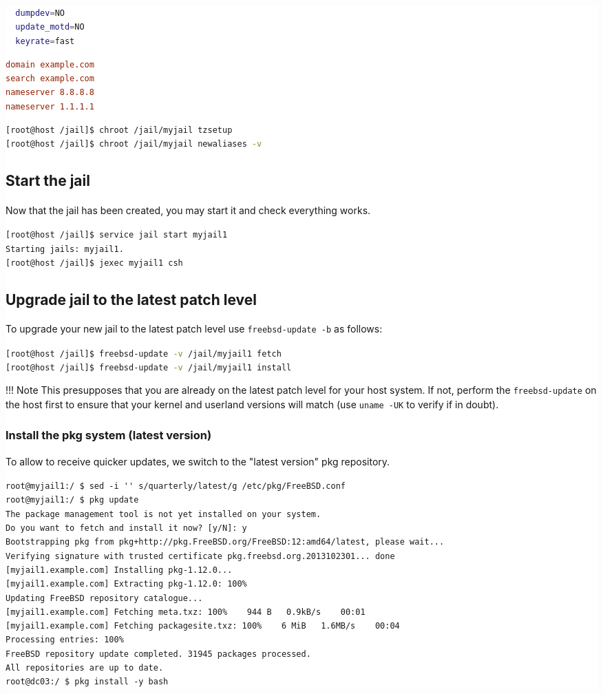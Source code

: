 ``` bash
  dumpdev=NO
  update_motd=NO
  keyrate=fast
```

``` conf
domain example.com
search example.com
nameserver 8.8.8.8
nameserver 1.1.1.1
```

``` bash
[root@host /jail]$ chroot /jail/myjail tzsetup
[root@host /jail]$ chroot /jail/myjail newaliases -v
```

Start the jail
--------------

Now that the jail has been created, you may start it and check
everything works.

```bash
[root@host /jail]$ service jail start myjail1
Starting jails: myjail1.
[root@host /jail]$ jexec myjail1 csh
```

## Upgrade jail to the latest patch level

To upgrade your new jail to the latest patch level use `freebsd-update -b` as follows:

```bash
[root@host /jail]$ freebsd-update -v /jail/myjail1 fetch
[root@host /jail]$ freebsd-update -v /jail/myjail1 install
```

!!! Note
    This presupposes that you are already on the latest patch level for your host system. If not, perform the `freebsd-update` on the host first to ensure that your kernel and userland versions will match (use `uname -UK` to verify if in doubt).

### Install the pkg system (latest version)

To allow to receive quicker updates, we switch to the \"latest version\"
pkg repository.

``` shell-session
root@myjail1:/ $ sed -i '' s/quarterly/latest/g /etc/pkg/FreeBSD.conf
root@myjail1:/ $ pkg update
The package management tool is not yet installed on your system.
Do you want to fetch and install it now? [y/N]: y
Bootstrapping pkg from pkg+http://pkg.FreeBSD.org/FreeBSD:12:amd64/latest, please wait...
Verifying signature with trusted certificate pkg.freebsd.org.2013102301... done
[myjail1.example.com] Installing pkg-1.12.0...
[myjail1.example.com] Extracting pkg-1.12.0: 100%
Updating FreeBSD repository catalogue...
[myjail1.example.com] Fetching meta.txz: 100%    944 B   0.9kB/s    00:01
[myjail1.example.com] Fetching packagesite.txz: 100%    6 MiB   1.6MB/s    00:04
Processing entries: 100%
FreeBSD repository update completed. 31945 packages processed.
All repositories are up to date.
root@dc03:/ $ pkg install -y bash

```
